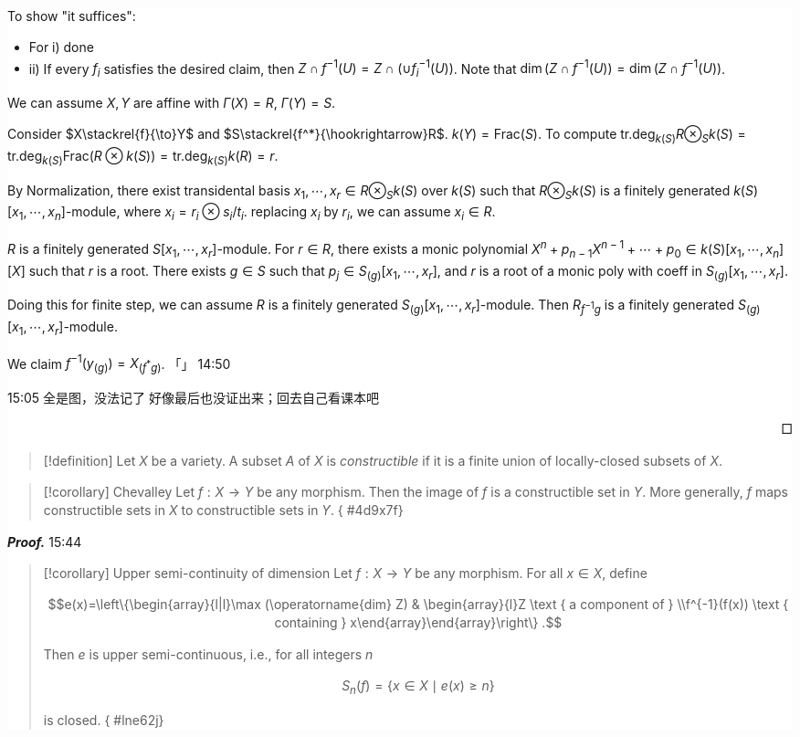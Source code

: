 To show "it suffices": 
- For i) done
- ii) If every $f_i$ satisfies the desired claim, then $Z\cap f^{-1}(U)=Z\cap(\cup f_i^{-1}(U))$. Note that $\dim (Z\cap f^{-1}(U))=\dim(Z\cap f^{-1}(U))$. 

We can assume $X,Y$ are affine with $\Gamma(X)=R$, $\Gamma(Y)=S$. 

Consider $X\stackrel{f}{\to}Y$ and $S\stackrel{f^*}{\hookrightarrow}R$. $k(Y)=\mathrm{Frac}(S)$. To compute $\mathrm{tr}.\deg _{k(S)}R\otimes_S k(S)=\mathrm{tr}.\deg_{k(S)}\mathrm{Frac}(R\otimes k(S))=\mathrm{tr}.\deg_{k(S)}k(R)=r$. 

By Normalization, there exist transidental basis $x_1,\cdots,x_r\in R\otimes_S k(S)$ over $k(S)$ such that $R\otimes_S k(S)$ is a finitely generated $k(S)[x_1,\cdots,x_n]$-module, where $x_i=r_i\otimes s_i/t_i$. replacing $x_i$ by $r_i$, we can assume $x_i\in R$. 

$R$ is a finitely generated $S[x_1,\cdots,x_r]$-module. For $r\in R$, there exists a monic polynomial $X^n+p_{n-1}X^{n-1}+\cdots+p_0\in k(S)[x_1,\cdots,x_n][X]$ such that $r$ is a root. There exists $g\in S$ such that $p_j\in S_{(g)}[x_1,\cdots,x_r]$, and $r$ is a root of a monic poly with coeff in $S_{(g)}[x_1,\cdots,x_r]$. 

Doing this for finite step, we can assume $R$ is a finitely generated $S_{(g)}[x_1,\cdots,x_r]$-module. Then $R_{f^{-1}g}$ is a finitely generated $S_{(g)}[x_1,\cdots,x_r]$-module. 

We claim $f^{-1}(y_{(g)})=X_{(f^*g)}$. 「」 14:50

15:05 全是图，没法记了 好像最后也没证出来；回去自己看课本吧

<p align="right">□</p>







> [!definition]
> Let $X$ be a variety. A subset $A$ of $X$ is *constructible* if it is a finite union of locally-closed subsets of $X$.


> [!corollary] Chevalley
> Let $f: X \rightarrow Y$ be any morphism. Then the image of $f$ is a constructible set in $Y$. More generally, $f$ maps constructible sets in $X$ to constructible sets in $Y$.
{ #4d9x7f}


**_Proof._**
15:44



> [!corollary] Upper semi-continuity of dimension
> Let $f: X \rightarrow Y$ be any morphism. For all $x \in X$, define
> 
> $$e(x)=\left\{\begin{array}{l|l}\max (\operatorname{dim} Z) & \begin{array}{l}Z \text { a component of } \\f^{-1}(f(x)) \text { containing } x\end{array}\end{array}\right\} .$$
> 
> Then $e$ is upper semi-continuous, i.e., for all integers $n$
> 
> $$S_n(f)=\{x \in X \mid e(x) \geq n\}$$
> 
> is closed.
{ #lne62j}
